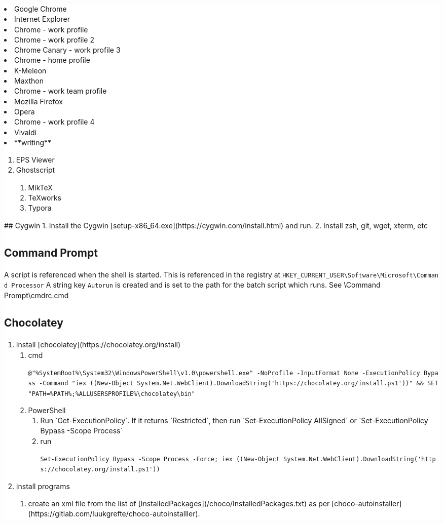 <li>Google Chrome</li>
<li>Internet Explorer</li>
<li>Chrome - work profile</li>
<li>Chrome - work profile 2</li>
<li>Chrome Canary - work profile 3</li>
<li>Chrome - home profile</li>
<li>K-Meleon</li>
<li>Maxthon</li>
<li>Chrome - work team profile</li>
<li>Mozilla Firefox</li>
<li>Opera</li>
<li>Chrome - work profile 4</li>
<li>Vivaldi</li>
</ol>
<li>**writing**</li>
<ol>
<li>EPS Viewer</li>
<li>Ghostscript</li>
  <ol>
    <li>MikTeX</li>
    <li>TeXworks</li>
    <li>Typora</li>
    </ol>
  </ol>
</ol>
## Cygwin
1. Install the Cygwin [setup-x86_64.exe](https://cygwin.com/install.html) and run.
2. Install zsh, git, wget, xterm, etc


## Command Prompt
A script is referenced when the shell is started.
This is referenced in the registry at
`HKEY_CURRENT_USER\Software\Microsoft\Command Processor`
A string key `Autorun` is created and is set to the path for the batch script which runs.
See \Command Prompt\cmdrc.cmd


## Chocolatey
<ol>
<li> Install [chocolatey](https://chocolatey.org/install)
<ol>
<li> cmd
<pre><code>@"%SystemRoot%\System32\WindowsPowerShell\v1.0\powershell.exe" -NoProfile -InputFormat None -ExecutionPolicy Bypass -Command "iex ((New-Object System.Net.WebClient).DownloadString('https://chocolatey.org/install.ps1'))" && SET "PATH=%PATH%;%ALLUSERSPROFILE%\chocolatey\bin"</code></pre></li>
<li> PowerShell
<ol>
<li> Run `Get-ExecutionPolicy`. If it returns `Restricted`, then run `Set-ExecutionPolicy AllSigned` or `Set-ExecutionPolicy Bypass -Scope Process`</li>
<li> run
<pre><code>Set-ExecutionPolicy Bypass -Scope Process -Force; iex ((New-Object System.Net.WebClient).DownloadString('https://chocolatey.org/install.ps1'))</code></pre></li>
</ol>
</li>
</ol>
<li> Install programs</li>
<ol>
  <li> create an xml file from the list of [InstalledPackages](/choco/InstalledPackages.txt) as per [choco-autoinstaller](https://gitlab.com/luukgrefte/choco-autoinstalller).
